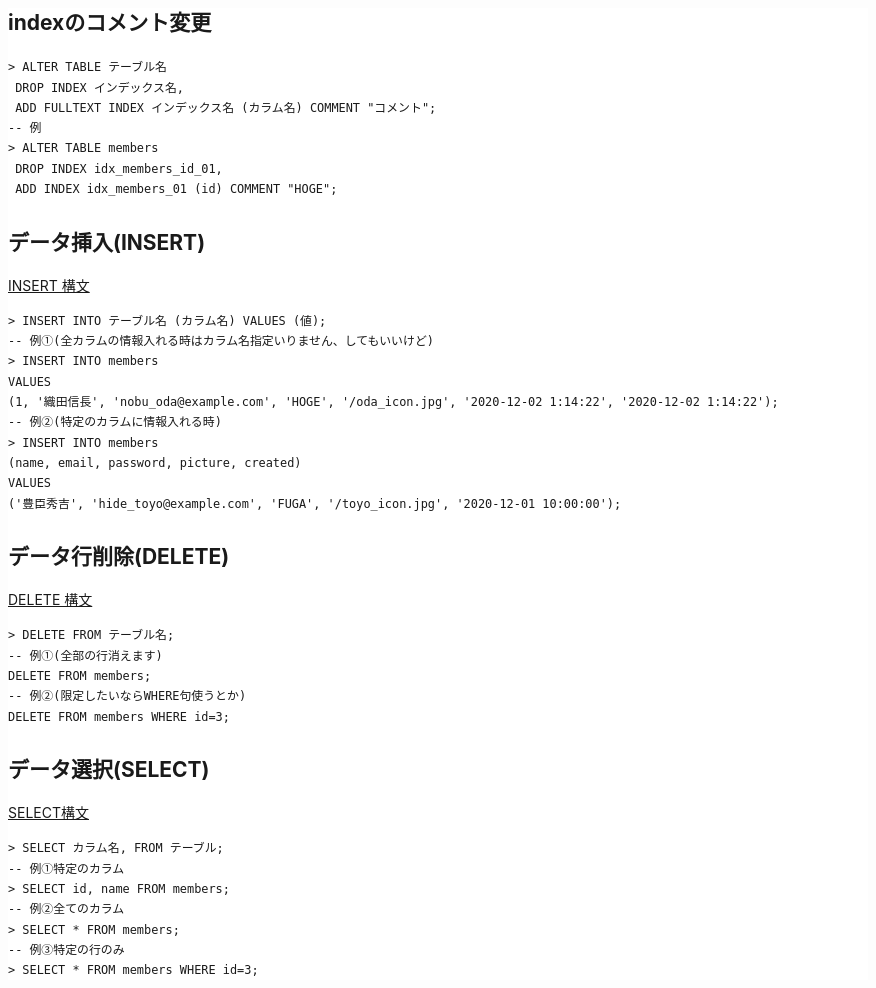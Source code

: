 ## indexのコメント変更

```
> ALTER TABLE テーブル名
 DROP INDEX インデックス名,
 ADD FULLTEXT INDEX インデックス名 (カラム名) COMMENT "コメント";
-- 例
> ALTER TABLE members 
 DROP INDEX idx_members_id_01, 
 ADD INDEX idx_members_01 (id) COMMENT "HOGE";
```

## データ挿入(INSERT)

[INSERT 構文](https://dev.mysql.com/doc/refman/5.6/ja/insert.html)

```
> INSERT INTO テーブル名 (カラム名) VALUES (値);
-- 例①(全カラムの情報入れる時はカラム名指定いりません、してもいいけど)
> INSERT INTO members 
VALUES
(1, '織田信長', 'nobu_oda@example.com', 'HOGE', '/oda_icon.jpg', '2020-12-02 1:14:22', '2020-12-02 1:14:22');
-- 例②(特定のカラムに情報入れる時)
> INSERT INTO members
(name, email, password, picture, created)
VALUES
('豊臣秀吉', 'hide_toyo@example.com', 'FUGA', '/toyo_icon.jpg', '2020-12-01 10:00:00');
```

## データ行削除(DELETE)

[DELETE 構文](https://dev.mysql.com/doc/refman/5.6/ja/delete.html)

```
> DELETE FROM テーブル名;
-- 例①(全部の行消えます)
DELETE FROM members;
-- 例②(限定したいならWHERE句使うとか)
DELETE FROM members WHERE id=3;
```

## データ選択(SELECT)

[SELECT構文](https://dev.mysql.com/doc/refman/5.6/ja/select.html)

```
> SELECT カラム名, FROM テーブル;
-- 例①特定のカラム
> SELECT id, name FROM members;
-- 例②全てのカラム
> SELECT * FROM members;
-- 例③特定の行のみ
> SELECT * FROM members WHERE id=3;
```
